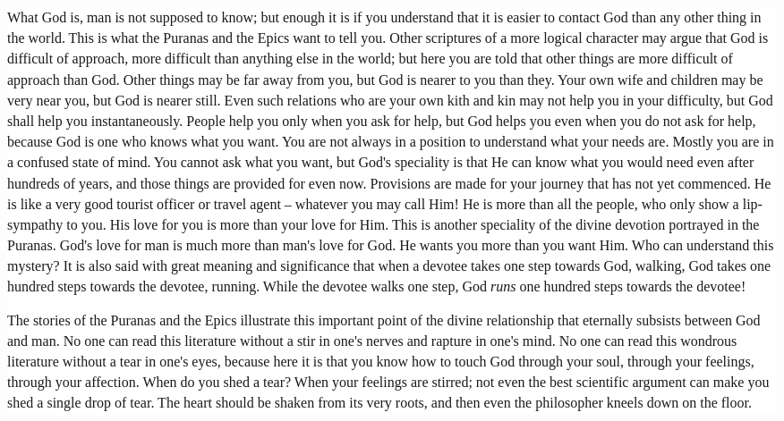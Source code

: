 <p><span style="font-size: 12pt; font-family: book antiqua,palatino;">What God is, man is not supposed to know; but enough it is if you understand that it is easier to contact God than any other thing in the world. This is what the Puranas and the Epics want to tell you. Other scriptures of a more logical character may argue that God is difficult of approach, more difficult than anything else in the world; but here you are told that other things are more difficult of approach than God. Other things may be far away from you, but God is nearer to you than they. Your own wife and children may be very near you, but God is nearer still. Even such relations who are your own kith and kin may not help you in your difficulty, but God shall help you instantaneously. People help you only when you ask for help, but God helps you even when you do not ask for help, because God is one who knows what you want. You are not always in a position to understand what your needs are. Mostly you are in a confused state of mind. You cannot ask what you want, but God's speciality is that He can know what you would need even after hundreds of years, and those things are provided for even now. Provisions are made for your journey that has not yet commenced. He is like a very good tourist officer or travel agent – whatever you may call Him! He is more than all the people, who only show a lip-sympathy to you. His love for you is more than your love for Him. This is another speciality of the divine devotion portrayed in the Puranas. God's love for man is much more than man's love for God. He wants you more than you want Him. Who can understand this mystery? It is also said with great meaning and significance that when a devotee takes one step towards God, walking, God takes one hundred steps towards the devotee, running. While the devotee walks one step, God <em>runs</em> one hundred steps towards the devotee!</span></p>
<p><span style="font-size: 12pt; font-family: book antiqua,palatino;">The stories of the Puranas and the Epics illustrate this important point of the divine relationship that eternally subsists between God and man. No one can read this literature without a stir in one's nerves and rapture in one's mind. No one can read this wondrous literature without a tear in one's eyes, because here it is that you know how to touch God through your soul, through your feelings, through your affection. When do you shed a tear? When your feelings are stirred; not even the best scientific argument can make you shed a single drop of tear. The heart should be shaken from its very roots, and then even the philosopher kneels down on the floor.</span></p>